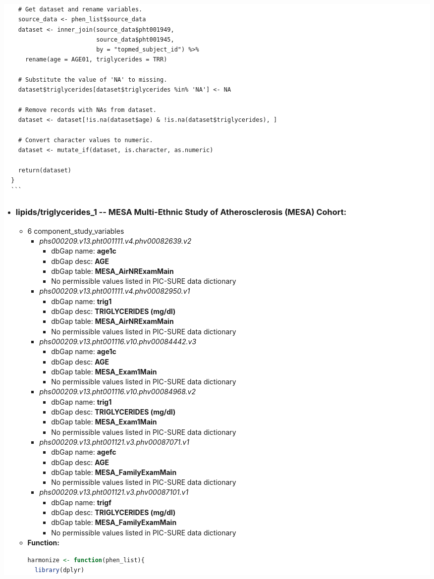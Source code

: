         # Get dataset and rename variables.
        source_data <- phen_list$source_data
        dataset <- inner_join(source_data$pht001949,
                              source_data$pht001945,
                              by = "topmed_subject_id") %>%
          rename(age = AGE01, triglycerides = TRR)
      
        # Substitute the value of 'NA' to missing.
        dataset$triglycerides[dataset$triglycerides %in% 'NA'] <- NA
      
        # Remove records with NAs from dataset.
        dataset <- dataset[!is.na(dataset$age) & !is.na(dataset$triglycerides), ]
      
        # Convert character values to numeric.
        dataset <- mutate_if(dataset, is.character, as.numeric)
      
        return(dataset)
      }
      ```
<a id="triglycerides_1-mesa"></a>
  * ### lipids/triglycerides_1 -- **MESA Multi-Ethnic Study of Atherosclerosis (MESA) Cohort**:
    * 6 component_study_variables
      * _phs000209.v13.pht001111.v4.phv00082639.v2_
        * dbGap name: **age1c**
        * dbGap desc: **AGE**
        * dbGap table: **MESA_AirNRExamMain**
         * No permissible values listed in PIC-SURE data dictionary
      * _phs000209.v13.pht001111.v4.phv00082950.v1_
        * dbGap name: **trig1**
        * dbGap desc: **TRIGLYCERIDES (mg/dl)**
        * dbGap table: **MESA_AirNRExamMain**
         * No permissible values listed in PIC-SURE data dictionary
      * _phs000209.v13.pht001116.v10.phv00084442.v3_
        * dbGap name: **age1c**
        * dbGap desc: **AGE**
        * dbGap table: **MESA_Exam1Main**
         * No permissible values listed in PIC-SURE data dictionary
      * _phs000209.v13.pht001116.v10.phv00084968.v2_
        * dbGap name: **trig1**
        * dbGap desc: **TRIGLYCERIDES (mg/dl)**
        * dbGap table: **MESA_Exam1Main**
         * No permissible values listed in PIC-SURE data dictionary
      * _phs000209.v13.pht001121.v3.phv00087071.v1_
        * dbGap name: **agefc**
        * dbGap desc: **AGE**
        * dbGap table: **MESA_FamilyExamMain**
         * No permissible values listed in PIC-SURE data dictionary
      * _phs000209.v13.pht001121.v3.phv00087101.v1_
        * dbGap name: **trigf**
        * dbGap desc: **TRIGLYCERIDES (mg/dl)**
        * dbGap table: **MESA_FamilyExamMain**
         * No permissible values listed in PIC-SURE data dictionary
    * **Function:**
      ```r
      harmonize <- function(phen_list){
        library(dplyr)
      